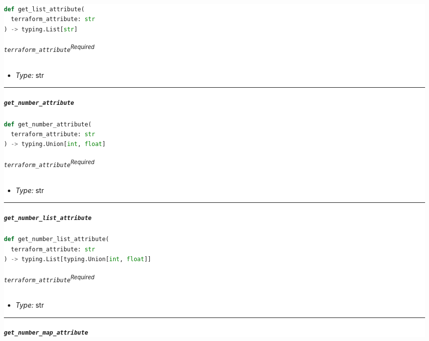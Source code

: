 ```python
def get_list_attribute(
  terraform_attribute: str
) -> typing.List[str]
```

###### `terraform_attribute`<sup>Required</sup> <a name="terraform_attribute" id="@cdktf/provider-azurerm.dataAzurermCdnFrontdoorCustomDomain.DataAzurermCdnFrontdoorCustomDomain.getListAttribute.parameter.terraformAttribute"></a>

- *Type:* str

---

##### `get_number_attribute` <a name="get_number_attribute" id="@cdktf/provider-azurerm.dataAzurermCdnFrontdoorCustomDomain.DataAzurermCdnFrontdoorCustomDomain.getNumberAttribute"></a>

```python
def get_number_attribute(
  terraform_attribute: str
) -> typing.Union[int, float]
```

###### `terraform_attribute`<sup>Required</sup> <a name="terraform_attribute" id="@cdktf/provider-azurerm.dataAzurermCdnFrontdoorCustomDomain.DataAzurermCdnFrontdoorCustomDomain.getNumberAttribute.parameter.terraformAttribute"></a>

- *Type:* str

---

##### `get_number_list_attribute` <a name="get_number_list_attribute" id="@cdktf/provider-azurerm.dataAzurermCdnFrontdoorCustomDomain.DataAzurermCdnFrontdoorCustomDomain.getNumberListAttribute"></a>

```python
def get_number_list_attribute(
  terraform_attribute: str
) -> typing.List[typing.Union[int, float]]
```

###### `terraform_attribute`<sup>Required</sup> <a name="terraform_attribute" id="@cdktf/provider-azurerm.dataAzurermCdnFrontdoorCustomDomain.DataAzurermCdnFrontdoorCustomDomain.getNumberListAttribute.parameter.terraformAttribute"></a>

- *Type:* str

---

##### `get_number_map_attribute` <a name="get_number_map_attribute" id="@cdktf/provider-azurerm.dataAzurermCdnFrontdoorCustomDomain.DataAzurermCdnFrontdoorCustomDomain.getNumberMapAttribute"></a>
